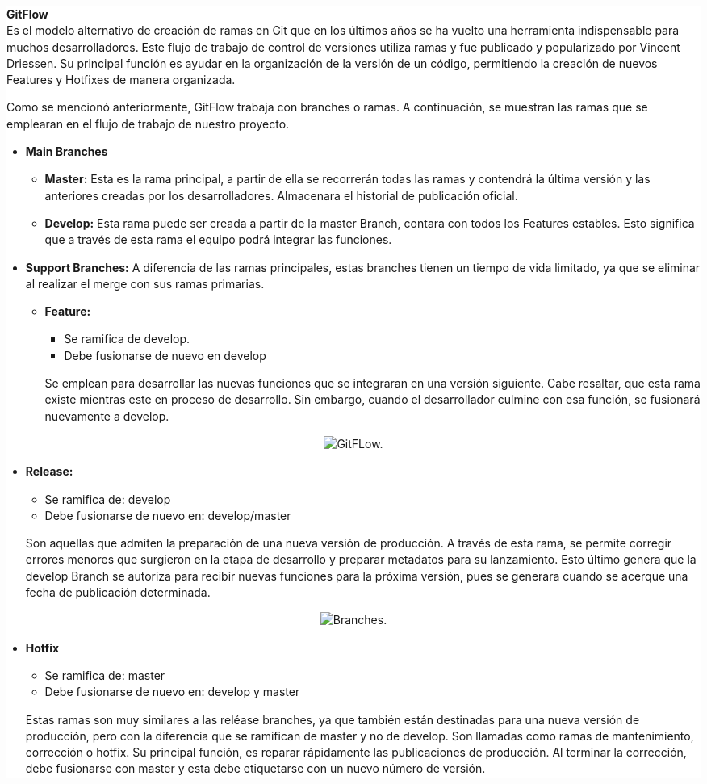 
<strong>GitFlow</strong><br>
Es el modelo alternativo de creación de ramas en Git que en los últimos años se ha vuelto una herramienta indispensable para muchos desarrolladores. Este flujo de trabajo de control de versiones utiliza ramas y fue publicado y popularizado por Vincent Driessen. Su principal función es ayudar en la organización de la versión de un código, permitiendo la creación de nuevos Features y Hotfixes de manera organizada. 
 

Como se mencionó anteriormente, GitFlow trabaja con branches o ramas. A continuación, se muestran las ramas que se emplearan en el flujo de trabajo de nuestro proyecto.

* <strong>Main Branches</strong>
   * <strong>Master:</strong> Esta
es la rama principal, a partir de ella se recorrerán todas las ramas y contendrá la última versión y las anteriores creadas por los desarrolladores. Almacenara el historial de publicación oficial.

  * <strong>Develop:</strong> Esta rama puede ser creada a partir de la master Branch, contara con todos los Features estables. Esto significa que a través de esta rama el equipo podrá integrar las funciones. 

* <strong>Support Branches:</strong>
A diferencia de las ramas principales, estas branches tienen un tiempo de vida limitado, ya que se eliminar al realizar el merge con sus ramas primarias.

  * <strong>Feature:</strong> 
    * Se ramifica de develop. 
    * Debe fusionarse de nuevo en develop <br>

	Se emplean para desarrollar las nuevas funciones que se integraran en una versión siguiente. Cabe resaltar, que esta rama existe mientras este en proceso de desarrollo. Sin embargo, cuando el desarrollador culmine con esa función, se fusionará nuevamente a develop. 

<div align="center">
	<img src="https://raw.githubusercontent.com/NexusNova-IOT/upc-pre-202302-si572-SW71-nexusnova-report/feature/chapter-6/Resources/source-code-management/gitflow.png" alt="GitFLow.">
</div>


  * <strong>Release:</strong>  <br>	
    * Se ramifica de: develop
    * Debe fusionarse de nuevo en: develop/master 
  
	 Son aquellas que admiten la preparación de una nueva versión de producción. A través de esta rama, se permite corregir errores menores que surgieron en la etapa de desarrollo y preparar metadatos para su lanzamiento. Esto último genera que la develop Branch se autoriza para recibir nuevas funciones para la próxima versión, pues se generara cuando se acerque una fecha de publicación determinada. 

<div align="center">
  <img src="https://raw.githubusercontent.com/NexusNova-IOT/upc-pre-202302-si572-SW71-nexusnova-report/feature/chapter-6/Resources/source-code-management/branches.png" alt="Branches.">
</div>

  * <strong>Hotfix</strong> <br>
    * Se ramifica de: master
    * Debe fusionarse de nuevo en: develop y master
	
	Estas ramas son muy similares a las reléase branches, ya que también están destinadas para una nueva versión de producción, pero con la diferencia que se ramifican de master y no de develop. Son llamadas como ramas de mantenimiento, corrección o hotfix. Su principal función, es reparar rápidamente las publicaciones de producción. Al terminar la corrección, debe fusionarse con master y esta debe etiquetarse con un nuevo número de versión. 
